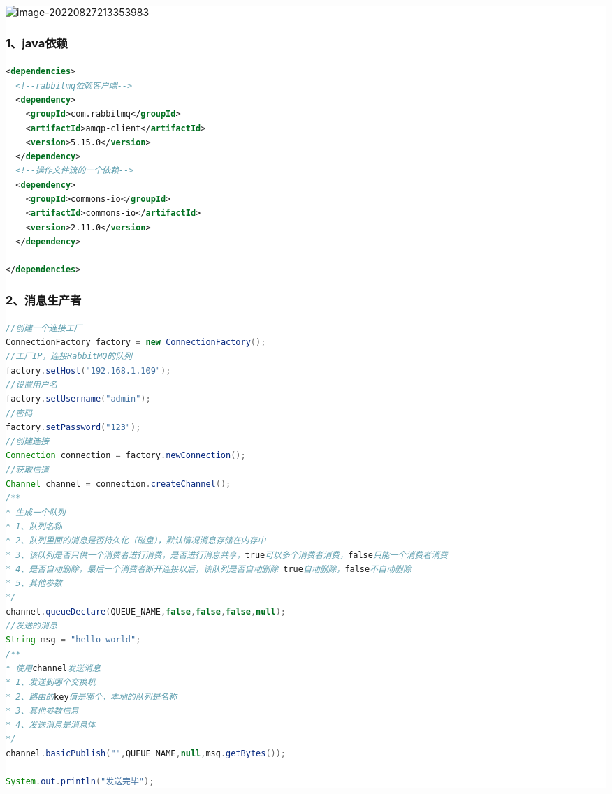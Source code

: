   ![image-20220827213353983](https://smcjava.oss-cn-hangzhou.aliyuncs.com/java/202303210021693.png)

### 1、java依赖

```xml
<dependencies>
  <!--rabbitmq依赖客户端-->
  <dependency>
    <groupId>com.rabbitmq</groupId>
    <artifactId>amqp-client</artifactId>
    <version>5.15.0</version>
  </dependency>
  <!--操作文件流的一个依赖-->
  <dependency>
    <groupId>commons-io</groupId>
    <artifactId>commons-io</artifactId>
    <version>2.11.0</version>
  </dependency>

</dependencies>
```

### 2、消息生产者

```java
//创建一个连接工厂
ConnectionFactory factory = new ConnectionFactory();
//工厂IP，连接RabbitMQ的队列
factory.setHost("192.168.1.109");
//设置用户名
factory.setUsername("admin");
//密码
factory.setPassword("123");
//创建连接
Connection connection = factory.newConnection();
//获取信道
Channel channel = connection.createChannel();
/**
* 生成一个队列
* 1、队列名称
* 2、队列里面的消息是否持久化（磁盘），默认情况消息存储在内存中
* 3、该队列是否只供一个消费者进行消费，是否进行消息共享，true可以多个消费者消费，false只能一个消费者消费
* 4、是否自动删除，最后一个消费者断开连接以后，该队列是否自动删除 true自动删除，false不自动删除
* 5、其他参数
*/
channel.queueDeclare(QUEUE_NAME,false,false,false,null);
//发送的消息
String msg = "hello world";
/**
* 使用channel发送消息
* 1、发送到哪个交换机
* 2、路由的key值是哪个，本地的队列是名称
* 3、其他参数信息
* 4、发送消息是消息体
*/
channel.basicPublish("",QUEUE_NAME,null,msg.getBytes());

System.out.println("发送完毕");
```

